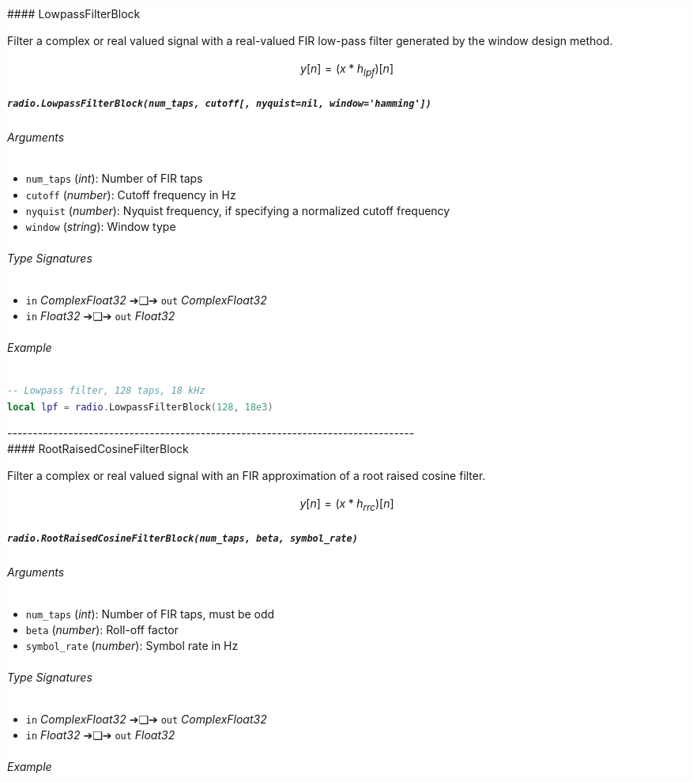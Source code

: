 <div class="block">
#### LowpassFilterBlock

Filter a complex or real valued signal with a real-valued FIR low-pass
filter generated by the window design method.

$$ y[n] = (x * h_{lpf})[n] $$

##### `radio.LowpassFilterBlock(num_taps, cutoff[, nyquist=nil, window='hamming'])`

###### Arguments

* `num_taps` (*int*): Number of FIR taps
* `cutoff` (*number*): Cutoff frequency in Hz
* `nyquist` (*number*): Nyquist frequency, if specifying a
                                 normalized cutoff frequency
* `window` (*string*): Window type

###### Type Signatures

* `in` *ComplexFloat32* ➔❑➔ `out` *ComplexFloat32*
* `in` *Float32* ➔❑➔ `out` *Float32*

###### Example

``` lua
-- Lowpass filter, 128 taps, 18 kHz
local lpf = radio.LowpassFilterBlock(128, 18e3)
```
</div>
--------------------------------------------------------------------------------

<div class="block">
#### RootRaisedCosineFilterBlock

Filter a complex or real valued signal with an FIR approximation of a root
raised cosine filter.

$$ y[n] = (x * h_{rrc})[n] $$

##### `radio.RootRaisedCosineFilterBlock(num_taps, beta, symbol_rate)`

###### Arguments

* `num_taps` (*int*): Number of FIR taps, must be odd
* `beta` (*number*): Roll-off factor
* `symbol_rate` (*number*): Symbol rate in Hz

###### Type Signatures

* `in` *ComplexFloat32* ➔❑➔ `out` *ComplexFloat32*
* `in` *Float32* ➔❑➔ `out` *Float32*

###### Example
